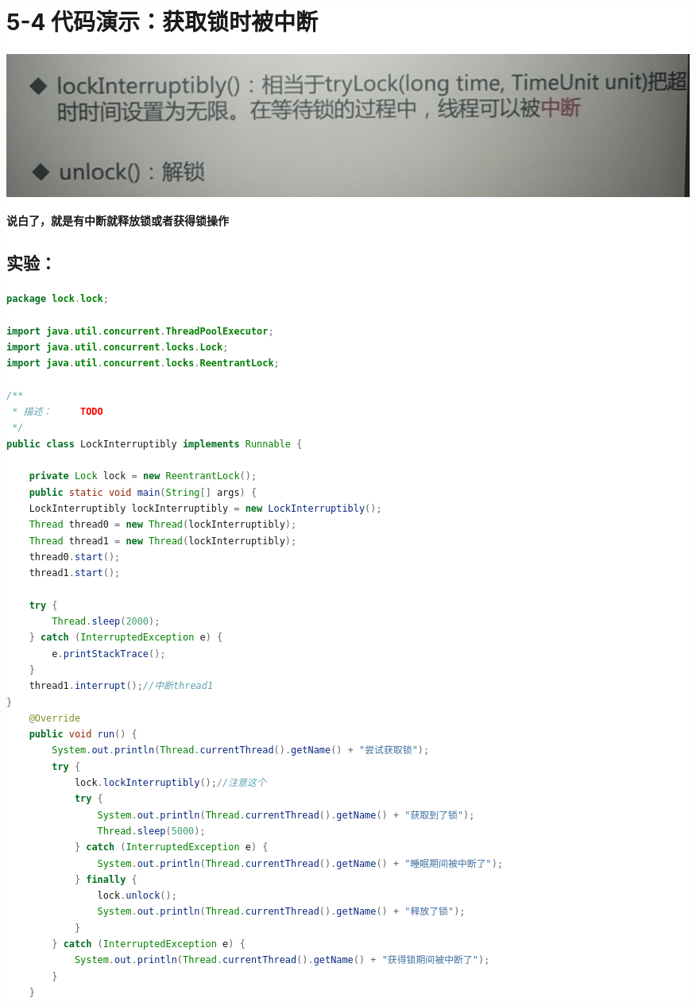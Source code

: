 # 5-4 代码演示：获取锁时被中断

![](../images/JUCmiddle/Image194.jpg)

**说白了，就是有中断就释放锁或者获得锁操作**

## 实验：

```java
package lock.lock;

import java.util.concurrent.ThreadPoolExecutor;
import java.util.concurrent.locks.Lock;
import java.util.concurrent.locks.ReentrantLock;

/**
 * 描述：     TODO
 */
public class LockInterruptibly implements Runnable {

    private Lock lock = new ReentrantLock();
	public static void main(String[] args) {
    LockInterruptibly lockInterruptibly = new LockInterruptibly();
    Thread thread0 = new Thread(lockInterruptibly);
    Thread thread1 = new Thread(lockInterruptibly);
    thread0.start();
    thread1.start();

    try {
        Thread.sleep(2000);
    } catch (InterruptedException e) {
        e.printStackTrace();
    }
    thread1.interrupt();//中断thread1 
}
    @Override
    public void run() {
        System.out.println(Thread.currentThread().getName() + "尝试获取锁");
        try {
            lock.lockInterruptibly();//注意这个
            try {
                System.out.println(Thread.currentThread().getName() + "获取到了锁");
                Thread.sleep(5000);
            } catch (InterruptedException e) {
                System.out.println(Thread.currentThread().getName() + "睡眠期间被中断了");
            } finally {
                lock.unlock();
                System.out.println(Thread.currentThread().getName() + "释放了锁");
            }
        } catch (InterruptedException e) {
            System.out.println(Thread.currentThread().getName() + "获得锁期间被中断了");
        }
    }
```
